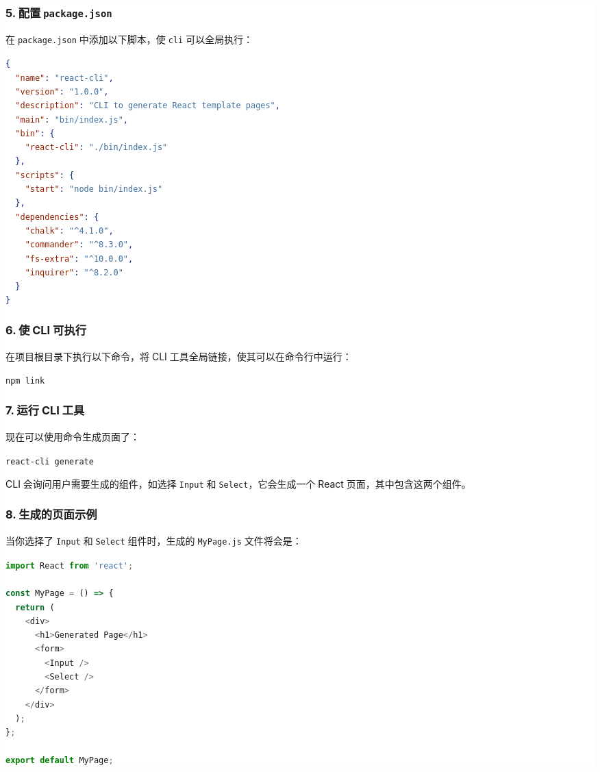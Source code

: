 ```javascript
```

### 5. **配置 `package.json`**

在 `package.json` 中添加以下脚本，使 `cli` 可以全局执行：

```json
{
  "name": "react-cli",
  "version": "1.0.0",
  "description": "CLI to generate React template pages",
  "main": "bin/index.js",
  "bin": {
    "react-cli": "./bin/index.js"
  },
  "scripts": {
    "start": "node bin/index.js"
  },
  "dependencies": {
    "chalk": "^4.1.0",
    "commander": "^8.3.0",
    "fs-extra": "^10.0.0",
    "inquirer": "^8.2.0"
  }
}
```

### 6. **使 CLI 可执行**

在项目根目录下执行以下命令，将 CLI 工具全局链接，使其可以在命令行中运行：

```bash
npm link
```

### 7. **运行 CLI 工具**

现在可以使用命令生成页面了：

```bash
react-cli generate
```

CLI 会询问用户需要生成的组件，如选择 `Input` 和 `Select`，它会生成一个 React 页面，其中包含这两个组件。

### 8. **生成的页面示例**

当你选择了 `Input` 和 `Select` 组件时，生成的 `MyPage.js` 文件将会是：

```javascript
import React from 'react';

const MyPage = () => {
  return (
    <div>
      <h1>Generated Page</h1>
      <form>
        <Input />
        <Select />
      </form>
    </div>
  );
};

export default MyPage;
```
